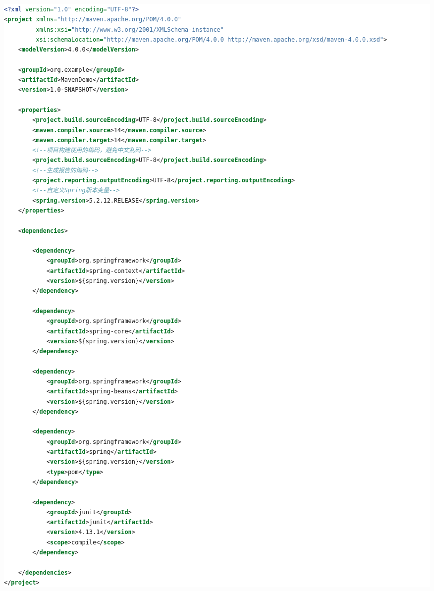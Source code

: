 ```xml
<?xml version="1.0" encoding="UTF-8"?>
<project xmlns="http://maven.apache.org/POM/4.0.0"
         xmlns:xsi="http://www.w3.org/2001/XMLSchema-instance"
         xsi:schemaLocation="http://maven.apache.org/POM/4.0.0 http://maven.apache.org/xsd/maven-4.0.0.xsd">
    <modelVersion>4.0.0</modelVersion>

    <groupId>org.example</groupId>
    <artifactId>MavenDemo</artifactId>
    <version>1.0-SNAPSHOT</version>

    <properties>
        <project.build.sourceEncoding>UTF-8</project.build.sourceEncoding>
        <maven.compiler.source>14</maven.compiler.source>
        <maven.compiler.target>14</maven.compiler.target>
        <!--项目构建使用的编码，避免中文乱码-->
        <project.build.sourceEncoding>UTF-8</project.build.sourceEncoding>
        <!--生成报告的编码-->
        <project.reporting.outputEncoding>UTF-8</project.reporting.outputEncoding>
        <!--自定义Spring版本变量-->
        <spring.version>5.2.12.RELEASE</spring.version>
    </properties>

    <dependencies>

        <dependency>
            <groupId>org.springframework</groupId>
            <artifactId>spring-context</artifactId>
            <version>${spring.version}</version>
        </dependency>

        <dependency>
            <groupId>org.springframework</groupId>
            <artifactId>spring-core</artifactId>
            <version>${spring.version}</version>
        </dependency>

        <dependency>
            <groupId>org.springframework</groupId>
            <artifactId>spring-beans</artifactId>
            <version>${spring.version}</version>
        </dependency>

        <dependency>
            <groupId>org.springframework</groupId>
            <artifactId>spring</artifactId>
            <version>${spring.version}</version>
            <type>pom</type>
        </dependency>

        <dependency>
            <groupId>junit</groupId>
            <artifactId>junit</artifactId>
            <version>4.13.1</version>
            <scope>compile</scope>
        </dependency>

    </dependencies>
</project>
```
